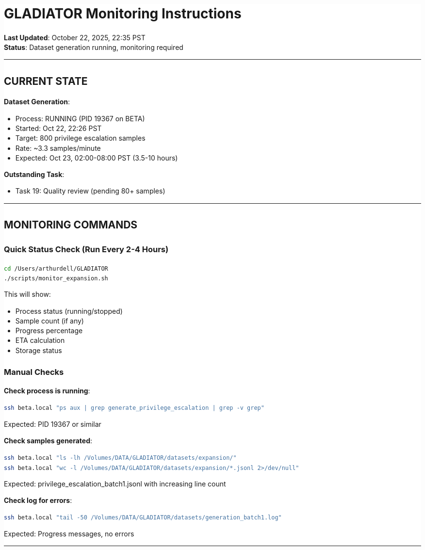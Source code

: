 # GLADIATOR Monitoring Instructions

**Last Updated**: October 22, 2025, 22:35 PST  
**Status**: Dataset generation running, monitoring required

---

## CURRENT STATE

**Dataset Generation**:
- Process: RUNNING (PID 19367 on BETA)
- Started: Oct 22, 22:26 PST
- Target: 800 privilege escalation samples
- Rate: ~3.3 samples/minute
- Expected: Oct 23, 02:00-08:00 PST (3.5-10 hours)

**Outstanding Task**:
- Task 19: Quality review (pending 80+ samples)

---

## MONITORING COMMANDS

### Quick Status Check (Run Every 2-4 Hours)

```bash
cd /Users/arthurdell/GLADIATOR
./scripts/monitor_expansion.sh
```

This will show:
- Process status (running/stopped)
- Sample count (if any)
- Progress percentage
- ETA calculation
- Storage status

### Manual Checks

**Check process is running**:
```bash
ssh beta.local "ps aux | grep generate_privilege_escalation | grep -v grep"
```
Expected: PID 19367 or similar

**Check samples generated**:
```bash
ssh beta.local "ls -lh /Volumes/DATA/GLADIATOR/datasets/expansion/"
ssh beta.local "wc -l /Volumes/DATA/GLADIATOR/datasets/expansion/*.jsonl 2>/dev/null"
```
Expected: privilege_escalation_batch1.jsonl with increasing line count

**Check log for errors**:
```bash
ssh beta.local "tail -50 /Volumes/DATA/GLADIATOR/datasets/generation_batch1.log"
```
Expected: Progress messages, no errors

---
